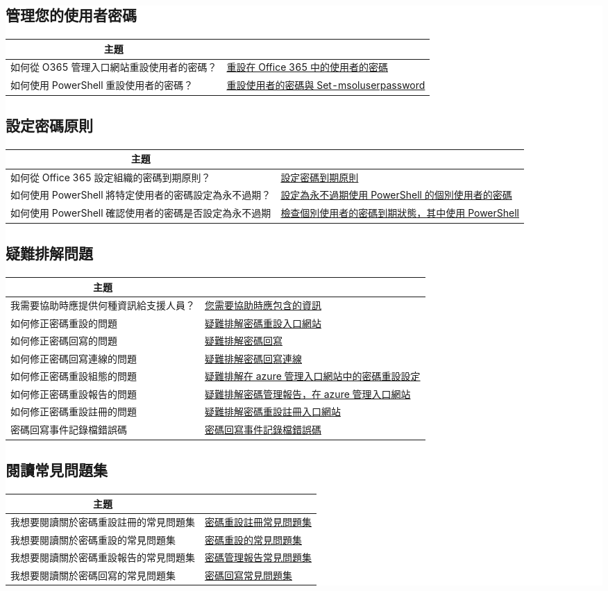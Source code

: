 
## 管理您的使用者密碼

| 主題| |
| --------- | --------- |
| 如何從 O365 管理入口網站重設使用者的密碼？| [重設在 Office 365 中的使用者的密碼](https://support.office.com/article/Reset-a-user-s-password-7A5D073B-7FAE-4AA5-8F96-9ECD041ABA9C)|
| 如何使用 PowerShell 重設使用者的密碼？| [重設使用者的密碼與 Set-msoluserpassword](https://msdn.microsoft.com/library/azure/dn194140.aspx)|


## 設定密碼原則

| 主題| |
| --------- | --------- |
| 如何從 Office 365 設定組織的密碼到期原則？| [設定密碼到期原則](https://support.office.com/article/Set-a-user-s-password-expiration-policy-0f54736f-eb22-414c-8273-498a0918678f)|
| 如何使用 PowerShell 將特定使用者的密碼設定為永不過期？| [設定為永不過期使用 PowerShell 的個別使用者的密碼](https://support.office.com/article/Set-an-individual-user-s-password-to-never-expire-f493e3af-e1d8-4668-9211-230c245a0466)|
| 如何使用 PowerShell 確認使用者的密碼是否設定為永不過期| [檢查個別使用者的密碼到期狀態，其中使用 PowerShell](https://support.office.com/article/Set-an-individual-user-s-password-to-never-expire-f493e3af-e1d8-4668-9211-230c245a0466#__toc378845827)|


## 疑難排解問題

| 主題| |
| --------- | --------- |
| 我需要協助時應提供何種資訊給支援人員？| [您需要協助時應包含的資訊](active-directory-passwords-troubleshoot.md#information-to-include-when-you-need-help)|
| 如何修正密碼重設的問題| [疑難排解密碼重設入口網站](active-directory-passwords-troubleshoot.md#troubleshoot-the-password-reset-portal)|
| 如何修正密碼回寫的問題| [疑難排解密碼回寫](active-directory-passwords-troubleshoot.md#troubleshoot-password-writeback)|
| 如何修正密碼回寫連線的問題| [疑難排解密碼回寫連線](active-directory-passwords-troubleshoot.md#troubleshoot-password-writeback-connectivity)|
| 如何修正密碼重設組態的問題| [疑難排解在 azure 管理入口網站中的密碼重設設定](active-directory-passwords-troubleshoot.md#troubleshoot-password-reset-configuration-in-the-azure-management-portal)|
| 如何修正密碼重設報告的問題| [疑難排解密碼管理報告，在 azure 管理入口網站](active-directory-passwords-troubleshoot.md#troubleshoot-password-management-reports-in-the-azure-management-portal)|
| 如何修正密碼重設註冊的問題| [疑難排解密碼重設註冊入口網站](active-directory-passwords-troubleshoot.md#troubleshoot-the-password-reset-registration-portal)|
| 密碼回寫事件記錄檔錯誤碼| [密碼回寫事件記錄檔錯誤碼](active-directory-passwords-troubleshoot.md#password-writeback-event-log-error-codes)|


## 閱讀常見問題集

| 主題| |
| --------- | --------- |
| 我想要閱讀關於密碼重設註冊的常見問題集| [密碼重設註冊常見問題集](active-directory-passwords-faq.md#password-reset-registration)|
| 我想要閱讀關於密碼重設的常見問題集| [密碼重設的常見問題集](active-directory-passwords-faq.md#password-reset)|
| 我想要閱讀關於密碼重設報告的常見問題集| [密碼管理報告常見問題集](active-directory-passwords-faq.md#password-management-reports)|
| 我想要閱讀關於密碼回寫的常見問題集| [密碼回寫常見問題集](active-directory-passwords-faq.md#password-writeback)|
